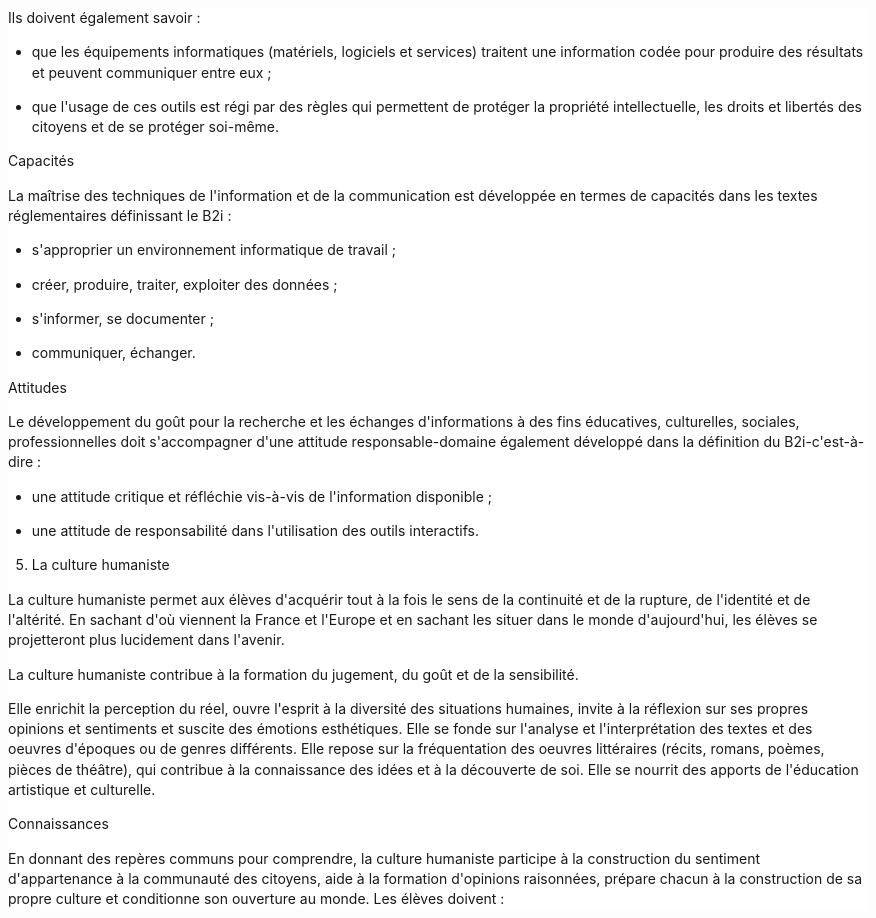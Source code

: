 Ils doivent également savoir :

- que les équipements informatiques (matériels, logiciels et services) traitent une information codée pour produire des
résultats et peuvent communiquer entre eux ;

- que l'usage de ces outils est régi par des règles qui permettent de protéger la propriété intellectuelle, les droits et
libertés des citoyens et de se protéger soi-même. 

Capacités 

La maîtrise des techniques de l'information et de la communication est développée en termes de capacités dans les textes
réglementaires définissant le B2i :

- s'approprier un environnement informatique de travail ;

- créer, produire, traiter, exploiter des données ;

- s'informer, se documenter ;

- communiquer, échanger. 

Attitudes 

Le développement du goût pour la recherche et les échanges d'informations à des fins éducatives, culturelles, sociales,
professionnelles doit s'accompagner d'une attitude responsable-domaine également développé dans la définition du B2i-c'est-à-
dire :

- une attitude critique et réfléchie vis-à-vis de l'information disponible ;

- une attitude de responsabilité dans l'utilisation des outils interactifs. 

5. La culture humaniste 

La culture humaniste permet aux élèves d'acquérir tout à la fois le sens de la continuité et de la rupture, de l'identité et
de l'altérité. En sachant d'où viennent la France et l'Europe et en sachant les situer dans le monde d'aujourd'hui, les
élèves se projetteront plus lucidement dans l'avenir. 

La culture humaniste contribue à la formation du jugement, du goût et de la sensibilité. 

Elle enrichit la perception du réel, ouvre l'esprit à la diversité des situations humaines, invite à la réflexion sur ses
propres opinions et sentiments et suscite des émotions esthétiques. Elle se fonde sur l'analyse et l'interprétation des
textes et des oeuvres d'époques ou de genres différents. Elle repose sur la fréquentation des oeuvres littéraires (récits,
romans, poèmes, pièces de théâtre), qui contribue à la connaissance des idées et à la découverte de soi. Elle se nourrit des
apports de l'éducation artistique et culturelle. 

Connaissances 

En donnant des repères communs pour comprendre, la culture humaniste participe à la construction du sentiment d'appartenance
à la communauté des citoyens, aide à la formation d'opinions raisonnées, prépare chacun à la construction de sa propre
culture et conditionne son ouverture au monde. Les élèves doivent :
